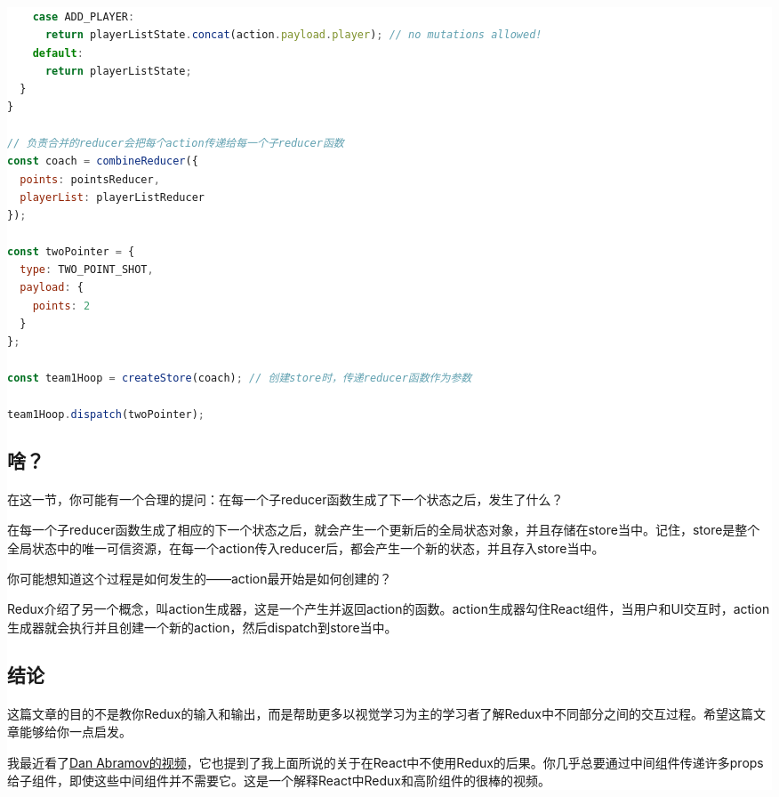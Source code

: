 ```js
    case ADD_PLAYER:
      return playerListState.concat(action.payload.player); // no mutations allowed!
    default:
      return playerListState;
  }
}

// 负责合并的reducer会把每个action传递给每一个子reducer函数
const coach = combineReducer({
  points: pointsReducer,
  playerList: playerListReducer
});

const twoPointer = {
  type: TWO_POINT_SHOT,
  payload: {
    points: 2
  }
};

const team1Hoop = createStore(coach); // 创建store时，传递reducer函数作为参数

team1Hoop.dispatch(twoPointer);
```

## 啥？

在这一节，你可能有一个合理的提问：在每一个子reducer函数生成了下一个状态之后，发生了什么？

在每一个子reducer函数生成了相应的下一个状态之后，就会产生一个更新后的全局状态对象，并且存储在store当中。记住，store是整个全局状态中的唯一可信资源，在每一个action传入reducer后，都会产生一个新的状态，并且存入store当中。

你可能想知道这个过程是如何发生的——action最开始是如何创建的？

Redux介绍了另一个概念，叫action生成器，这是一个产生并返回action的函数。action生成器勾住React组件，当用户和UI交互时，action生成器就会执行并且创建一个新的action，然后dispatch到store当中。

## 结论

这篇文章的目的不是教你Redux的输入和输出，而是帮助更多以视觉学习为主的学习者了解Redux中不同部分之间的交互过程。希望这篇文章能够给你一点启发。

我最近看了[Dan Abramov的视频](https://egghead.io/lessons/javascript-redux-extracting-container-components-filterlink)，它也提到了我上面所说的关于在React中不使用Redux的后果。你几乎总要通过中间组件传递许多props给子组件，即使这些中间组件并不需要它。这是一个解释React中Redux和高阶组件的很棒的视频。